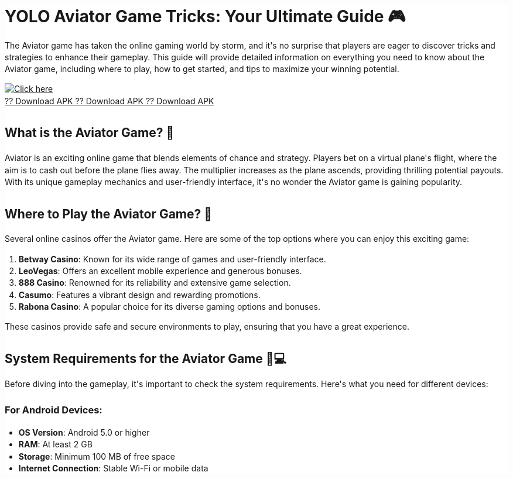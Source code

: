# YOLO Aviator Game Tricks: Your Ultimate Guide 🎮

The Aviator game has taken the online gaming world by storm, and it\'s
no surprise that players are eager to discover tricks and strategies to
enhance their gameplay. This guide will provide detailed information on
everything you need to know about the Aviator game, including where to
play, how to get started, and tips to maximize your winning potential.

[![Click
here](https://readscoops.com/wp-content/uploads/2023/03/Readscoop-aviator-1-1.jpg)](https://click.traffprogo7.com/RycHEFxU?landing=54)\
[?? Download APK ?? Download APK ?? Download
APK](https://click.traffprogo7.com/RycHEFxU?landing=54)

## What is the Aviator Game? 🎲

Aviator is an exciting online game that blends elements of chance and
strategy. Players bet on a virtual plane\'s flight, where the aim is to
cash out before the plane flies away. The multiplier increases as the
plane ascends, providing thrilling potential payouts. With its unique
gameplay mechanics and user-friendly interface, it\'s no wonder the
Aviator game is gaining popularity.

## Where to Play the Aviator Game? 🏦

Several online casinos offer the Aviator game. Here are some of the top
options where you can enjoy this exciting game:

1.  **Betway Casino**: Known for its wide range of games and
    user-friendly interface.
2.  **LeoVegas**: Offers an excellent mobile experience and generous
    bonuses.
3.  **888 Casino**: Renowned for its reliability and extensive game
    selection.
4.  **Casumo**: Features a vibrant design and rewarding promotions.
5.  **Rabona Casino**: A popular choice for its diverse gaming options
    and bonuses.

These casinos provide safe and secure environments to play, ensuring
that you have a great experience.

## System Requirements for the Aviator Game 📱💻

Before diving into the gameplay, it\'s important to check the system
requirements. Here's what you need for different devices:

### For Android Devices:

-   **OS Version**: Android 5.0 or higher
-   **RAM**: At least 2 GB
-   **Storage**: Minimum 100 MB of free space
-   **Internet Connection**: Stable Wi-Fi or mobile data
